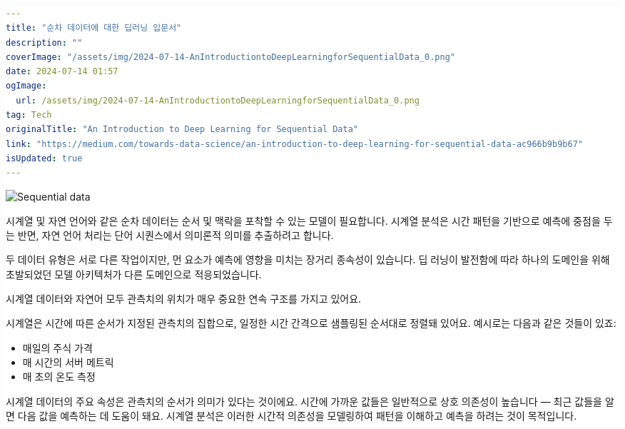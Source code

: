```yaml
---
title: "순차 데이터에 대한 딥러닝 입문서"
description: ""
coverImage: "/assets/img/2024-07-14-AnIntroductiontoDeepLearningforSequentialData_0.png"
date: 2024-07-14 01:57
ogImage:
  url: /assets/img/2024-07-14-AnIntroductiontoDeepLearningforSequentialData_0.png
tag: Tech
originalTitle: "An Introduction to Deep Learning for Sequential Data"
link: "https://medium.com/towards-data-science/an-introduction-to-deep-learning-for-sequential-data-ac966b9b9b67"
isUpdated: true
---
```


![Sequential data](/assets/img/2024-07-14-AnIntroductiontoDeepLearningforSequentialData_0.png)

시계열 및 자연 언어와 같은 순차 데이터는 순서 및 맥락을 포착할 수 있는 모델이 필요합니다. 시계열 분석은 시간 패턴을 기반으로 예측에 중점을 두는 반면, 자연 언어 처리는 단어 시퀀스에서 의미론적 의미를 추출하려고 합니다.

두 데이터 유형은 서로 다른 작업이지만, 먼 요소가 예측에 영향을 미치는 장거리 종속성이 있습니다. 딥 러닝이 발전함에 따라 하나의 도메인을 위해 초발되었던 모델 아키텍처가 다른 도메인으로 적응되었습니다.



<ins class="adsbygoogle"
     style="display:block"
     data-ad-client="ca-pub-4877378276818686"
     data-ad-slot="1107185301"
     data-ad-format="auto"
     data-full-width-responsive="true"></ins>

<script>
     (adsbygoogle = window.adsbygoogle || []).push({});
</script>

시계열 데이터와 자연어 모두 관측치의 위치가 매우 중요한 연속 구조를 가지고 있어요.

시계열은 시간에 따른 순서가 지정된 관측치의 집합으로, 일정한 시간 간격으로 샘플링된 순서대로 정렬돼 있어요. 예시로는 다음과 같은 것들이 있죠:

- 매일의 주식 가격
- 매 시간의 서버 메트릭
- 매 초의 온도 측정

시계열 데이터의 주요 속성은 관측치의 순서가 의미가 있다는 것이에요. 시간에 가까운 값들은 일반적으로 상호 의존성이 높습니다 — 최근 값들을 알면 다음 값을 예측하는 데 도움이 돼요. 시계열 분석은 이러한 시간적 의존성을 모델링하여 패턴을 이해하고 예측을 하려는 것이 목적입니다.



<ins class="adsbygoogle"
     style="display:block"
     data-ad-client="ca-pub-4877378276818686"
     data-ad-slot="1107185301"
     data-ad-format="auto"
     data-full-width-responsive="true"></ins>
